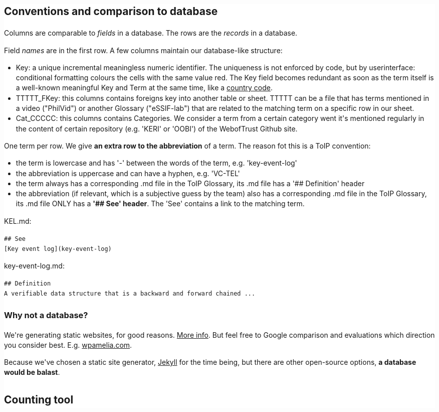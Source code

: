 ## Conventions and comparison to database

Columns are comparable to _fields_ in a database. The rows are the _records_ in a database.

Field _names_ are in the first row. A few columns maintain our database-like structure:

- Key: a unique incremental meaningless numeric identifier. The uniqueness is not enforced by code, but by userinterface: conditional formatting colours the cells with the same value red. The Key field becomes redundant as soon as the term itself is a well-known meaningful Key and Term at the same time, like a [country code](https://www.countrycode.org).
- TTTTT_FKey: this columns contains foreigns key into another table or sheet. TTTTT can be a file that has terms mentioned in a video ("PhilVid") or another Glossary ("eSSIF-lab") that are related to the matching term on a specific row in our sheet.
- Cat_CCCCC: this columns contains Categories. We consider a term from a certain category went it's mentioned regularly in the content of certain repository (e.g. 'KERI' or 'OOBI') of the WebofTrust Github site.

One term per row. We give **an extra row to the abbreviation** of a term. The reason fot this is a ToIP convention:

- the term is lowercase and has '-' between the words of the term, e.g. 'key-event-log'
- the abbreviation is uppercase and can have a hyphen, e.g. 'VC-TEL'
- the term always has a corresponding .md file in the ToIP Glossary, its .md file has a '## Definition' header
- the abbreviation (if relevant, which is a subjective guess by the team) also has a corresponding .md file in the ToIP Glossary, its .md file ONLY has a **'## See' header**. The 'See' contains a link to the matching term.

KEL.md:

```
## See
[Key event log](key-event-log)
```

key-event-log.md:

```
## Definition
A verifiable data structure that is a backward and forward chained ...
```

### Why not a database?

We're generating static websites, for good reasons. [More info](https://www.cloudflare.com/en-gb/learning/performance/static-site-generator#Pros). But feel free to Google comparison and evaluations which direction you consider best. E.g. [wpamelia.com](https://wpamelia.com/static-vs-dynamic-website/?gclid=Cj0KCQjwxveXBhDDARIsAI0Q0x234PSArlYOfbriIL6u0g3RUlRST8zfdAnYtkrRSs-GJ3RdgwaCSaEaArioEALw_wcB).

Because we've chosen a static site generator, [Jekyll](https://jekyllrb.com) for the time being, but there are other open-source options, **a database would be balast**.

## Counting tool
